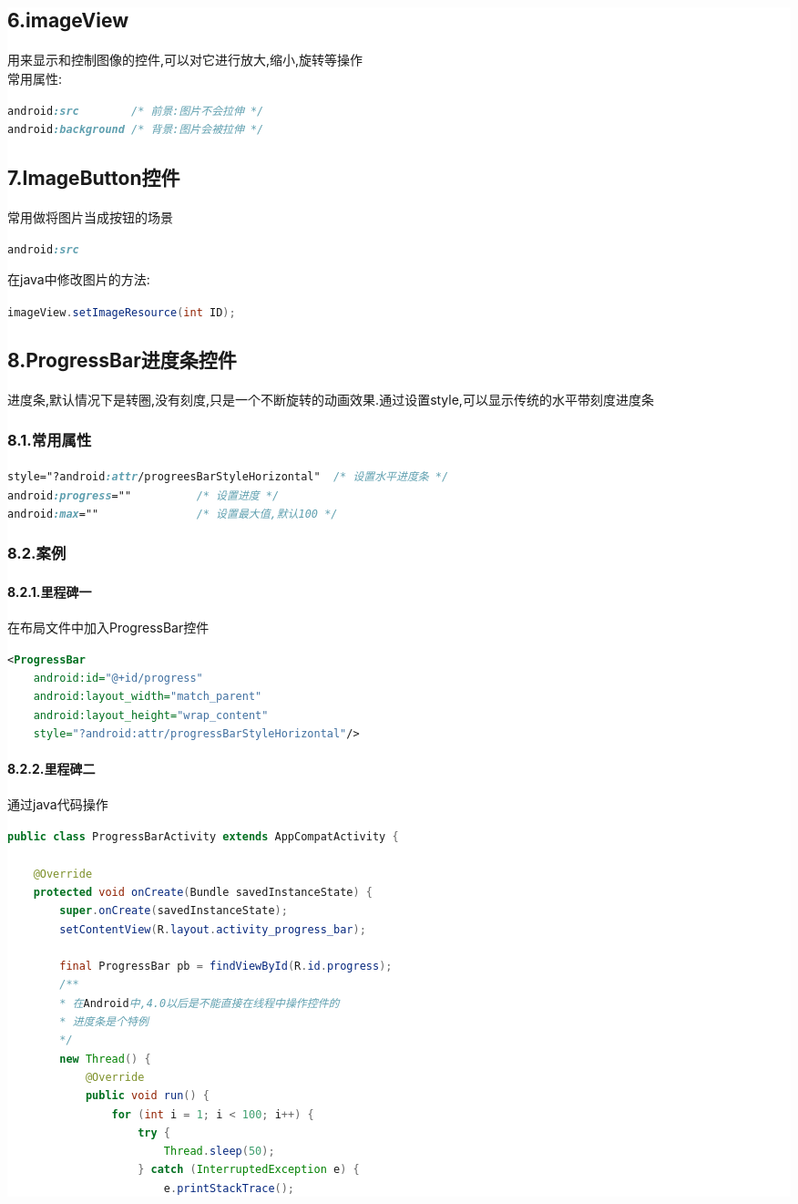 ## 6.imageView
用来显示和控制图像的控件,可以对它进行放大,缩小,旋转等操作<br>
常用属性:<br>
```css
android:src        /* 前景:图片不会拉伸 */
android:background /* 背景:图片会被拉伸 */
```

## 7.ImageButton控件
常用做将图片当成按钮的场景<br>
```css
android:src
```

在java中修改图片的方法:<br>
```java
imageView.setImageResource(int ID);
```

## 8.ProgressBar进度条控件
进度条,默认情况下是转圈,没有刻度,只是一个不断旋转的动画效果.通过设置style,可以显示传统的水平带刻度进度条<br>

### 8.1.常用属性
```css
style="?android:attr/progreesBarStyleHorizontal"  /* 设置水平进度条 */
android:progress=""          /* 设置进度 */
android:max=""               /* 设置最大值,默认100 */
```

### 8.2.案例
#### 8.2.1.里程碑一 
在布局文件中加入ProgressBar控件<br>
```xml
<ProgressBar
    android:id="@+id/progress"
    android:layout_width="match_parent"
    android:layout_height="wrap_content"
    style="?android:attr/progressBarStyleHorizontal"/>
```

#### 8.2.2.里程碑二
通过java代码操作<br>
```java
public class ProgressBarActivity extends AppCompatActivity {

    @Override
    protected void onCreate(Bundle savedInstanceState) {
        super.onCreate(savedInstanceState);
        setContentView(R.layout.activity_progress_bar);

        final ProgressBar pb = findViewById(R.id.progress);
        /**
        * 在Android中,4.0以后是不能直接在线程中操作控件的
        * 进度条是个特例
        */
        new Thread() {
            @Override
            public void run() {
                for (int i = 1; i < 100; i++) {
                    try {
                        Thread.sleep(50);
                    } catch (InterruptedException e) {
                        e.printStackTrace();
```